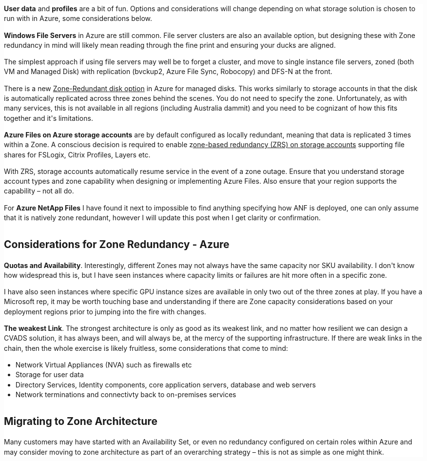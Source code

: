 **User data** and **profiles** are a bit of fun. Options and considerations will change depending on what storage solution is chosen to run with in Azure, some considerations below.

**Windows File Servers** in Azure are still common. File server clusters are also an available option, but designing these with Zone redundancy in mind will likely mean reading through the fine print and ensuring your ducks are aligned.

The simplest approach if using file servers may well be to forget a cluster, and move to single instance file servers, zoned (both VM and Managed Disk) with replication (bvckup2, Azure File Sync, Robocopy) and DFS-N at the front.

There is a new [Zone-Redundant disk option](https://docs.microsoft.com/en-us/azure/virtual-machines/disks-deploy-zrs?tabs=portal) in Azure for managed disks. This works similarly to storage accounts in that the disk is automatically replicated across three zones behind the scenes. You do not need to specify the zone. Unfortunately, as with many services, this is not available in all regions (including Australia dammit) and you need to be cognizant of how this fits together and it's limitations.

**Azure Files on Azure storage accounts** are by default configured as locally redundant, meaning that data is replicated 3 times within a Zone. A conscious decision is required to enable z[one-based redundancy (ZRS) on storage accounts](https://docs.microsoft.com/en-us/azure/storage/common/storage-redundancy#zone-redundant-storage ) supporting file shares for FSLogix, Citrix Profiles, Layers etc.

With ZRS, storage accounts automatically resume service in the event of a zone outage. Ensure that you understand storage account types and zone capability when designing or implementing Azure Files. Also ensure that your region supports the capability – not all do.

For **Azure NetApp Files** I have found it next to impossible to find anything specifying how ANF is deployed, one can only assume that it is natively zone redundant, however I will update this post when I get clarity or confirmation.

## Considerations for Zone Redundancy - Azure

**Quotas and Availability**. Interestingly, different Zones may not always have the same capacity nor SKU availability. I don't know how widespread this is, but I have seen instances where capacity limits or failures are hit more often in a specific zone.

I have also seen instances where specific GPU instance sizes are available in only two out of the three zones at play. If you have a Microsoft rep, it may be worth touching base and understanding if there are Zone capacity considerations based on your deployment regions prior to jumping into the fire with changes.

**The weakest Link**. The strongest architecture is only as good as its weakest link, and no matter how resilient we can design a CVADS solution, it has always been, and will always be, at the mercy of the supporting infrastructure. If there are weak links in the chain, then the whole exercise is likely fruitless, some considerations that come to mind:

*  Network Virtual Appliances (NVA) such as firewalls etc
*  Storage for user data
*  Directory Services, Identity components, core application servers, database and web servers
*  Network terminations and connectivty back to on-premises services

## Migrating to Zone Architecture

Many customers may have started with an Availability Set, or even no redundancy configured on certain roles within Azure and may consider moving to zone architecture as part of an overarching strategy – this is not as simple as one might think.
